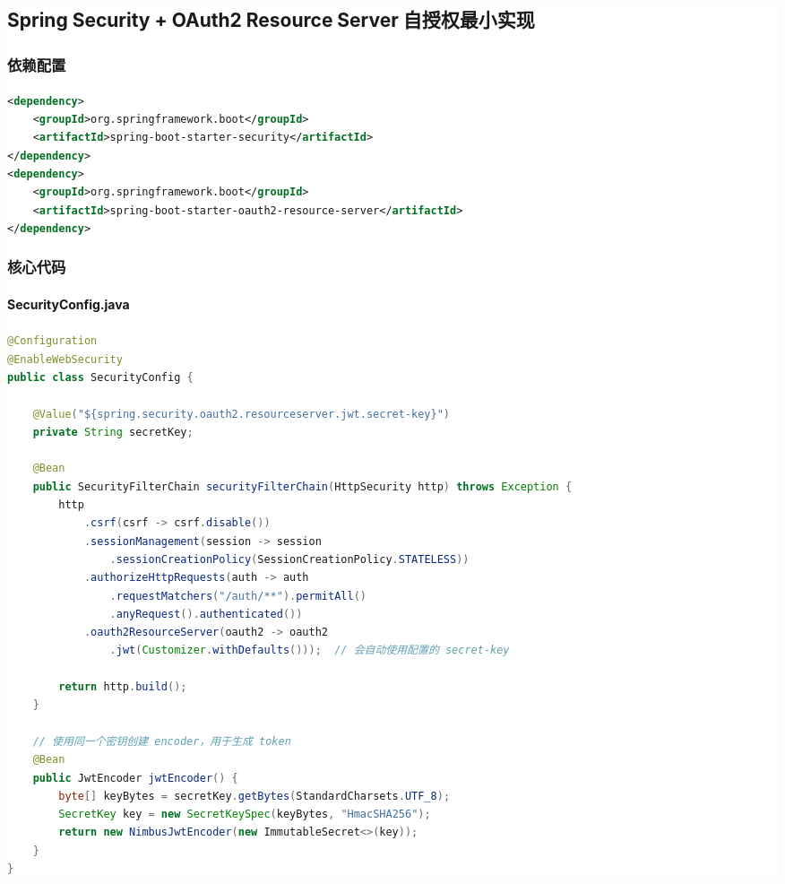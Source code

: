 

## Spring Security + OAuth2 Resource Server 自授权最小实现


### 依赖配置

```xml
<dependency>
    <groupId>org.springframework.boot</groupId>
    <artifactId>spring-boot-starter-security</artifactId>
</dependency>
<dependency>
    <groupId>org.springframework.boot</groupId>
    <artifactId>spring-boot-starter-oauth2-resource-server</artifactId>
</dependency>
```

### 核心代码

#### SecurityConfig.java

```java
@Configuration
@EnableWebSecurity
public class SecurityConfig {
    
    @Value("${spring.security.oauth2.resourceserver.jwt.secret-key}")
    private String secretKey;
    
    @Bean
    public SecurityFilterChain securityFilterChain(HttpSecurity http) throws Exception {
        http
            .csrf(csrf -> csrf.disable())
            .sessionManagement(session -> session
                .sessionCreationPolicy(SessionCreationPolicy.STATELESS))
            .authorizeHttpRequests(auth -> auth
                .requestMatchers("/auth/**").permitAll()
                .anyRequest().authenticated())
            .oauth2ResourceServer(oauth2 -> oauth2
                .jwt(Customizer.withDefaults()));  // 会自动使用配置的 secret-key

        return http.build();
    }

    // 使用同一个密钥创建 encoder，用于生成 token
    @Bean
    public JwtEncoder jwtEncoder() {
        byte[] keyBytes = secretKey.getBytes(StandardCharsets.UTF_8);
        SecretKey key = new SecretKeySpec(keyBytes, "HmacSHA256");
        return new NimbusJwtEncoder(new ImmutableSecret<>(key));
    }
}
```
